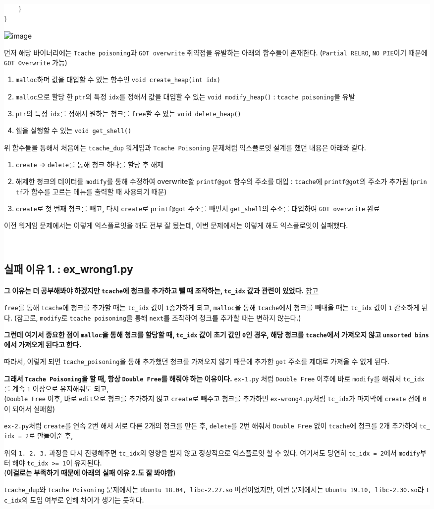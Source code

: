 ```c
    }
}

```

<img width="564" alt="image" src="https://github.com/user-attachments/assets/6295ce67-c2ba-4bde-a31b-147d1bd79940">
 
먼저 해당 바이너리에는 `Tcache poisoning`과 `GOT overwrite` 취약점을 유발하는 아래의 함수들이 존재한다. (`Partial RELRO`, `NO PIE`이기 때문에 `GOT Overwrite` 가능)

1. `malloc`하며 값을 대입할 수 있는 함수인 `void create_heap(int idx)`

2. `malloc`으로 할당 한 `ptr`의 특정 `idx`를 정해서 값을 대입할 수 있는 `void modify_heap()` : `tcache poisoning`을 유발

3. `ptr`의 특정 `idx`를 정해서 원하는 청크를 `free`할 수 있는 `void delete_heap()`

4. 쉘을 실행할 수 있는 `void get_shell()`

위 함수들을 통해서 처음에는 `tcache_dup` 워게임과 `Tcache Poisoning` 문제처럼 익스플로잇 설계를 했던 내용은 아래와 같다.

1. `create` -> `delete`를 통해 청크 하나를 할당 후 해제

2. 해제한 청크의 데이터를 `modify`를 통해 수정하여 overwrite할 `printf@got` 함수의 주소를 대입 : `tcache`에 `printf@got`의 주소가 추가됨 (`printf`가 함수를 고르는 메뉴를 출력할 때 사용되기 때문)

3. `create`로 첫 번째 청크를 빼고, 다시 `create`로 `printf@got` 주소를 빼면서 `get_shell`의 주소를 대입하여 `GOT overwrite` 완료

이전 워게임 문제에서는 이렇게 익스플로잇을 해도 전부 잘 됬는데, 이번 문제에서는 이렇게 해도 익스플로잇이 실패했다.

<br>

## 실패 이유 1. : **ex_wrong1.py**

**그 이유는 더 공부해봐야 하겠지만 `tcache`에 청크를 추가하고 뺄 때 조작하는, `tc_idx` 값과 관련이 있었다.** [참고](https://learn.dreamhack.io/34#2)

`free`를 통해 `tcache`에 청크를 추가할 때는 `tc_idx` 값이 `1`증가하게 되고, `malloc`을 통해 `tcache`에서 청크를 빼내올 때는 `tc_idx` 값이 `1` 감소하게 된다. (참고로, `modify`로 `tcache poisoning`을 통해 `next`를 조작하여 청크를 추가할 때는 변하지 않는다.)

**그런데 여기서 중요한 점이 `malloc`을 통해 청크를 할당할 때, `tc_idx` 값이 초기 값인 `0`인 경우, 해당 청크를 `tcache`에서 가져오지 않고 `unsorted bins`에서 가져오게 된다고 한다.**

따라서, 이렇게 되면 `tcache_poisoning`을 통해 추가했던 청크를 가져오지 않기 때문에 추가한 `got` 주소를 제대로 가져올 수 없게 된다.

**그래서 `Tcache Poisoning`을 할 때, 항상 `Double Free`를 해줘야 하는 이유이다.** `ex-1.py` 처럼 `Double Free` 이후에 바로 `modify`를 해줘서 `tc_idx`를 계속 `1` 이상으로 유지해줘도 되고,\
(`Double Free` 이후, 바로 `edit`으로 청크를 추가하지 않고 `create`로 빼주고 청크를 추가하면 `ex-wrong4.py`처럼 `tc_idx`가 마지막에 `create` 전에 `0`이 되어서 실패함)

`ex-2.py`처럼 `create`를 연속 2번 해서 서로 다른 2개의 청크를 만든 후, `delete`를 2번 해줘서 `Double Free` 없이 `tcache`에 청크를 2개 추가하여 `tc_idx = 2`로 만들어준 후,

위의 `1. 2. 3.` 과정을 다시 진행해주면 `tc_idx`의 영향을 받지 않고 정상적으로 익스플로잇 할 수 있다. 여기서도 당연히 `tc_idx = 2`에서 `modify`부터 해야 `tc_idx >= 1`이 유지된다.\
(**이걸로는 부족하기 때문에 아래의 실패 이유 2.도 잘 봐야함**)

`tcache_dup`와 `Tcache Poisoning` 문제에서는 `Ubuntu 18.04, libc-2.27.so` 버전이었지만, 이번 문제에서는 `Ubuntu 19.10, libc-2.30.so`라 `tc_idx`의 도입 여부로 인해 차이가 생기는 듯하다.
